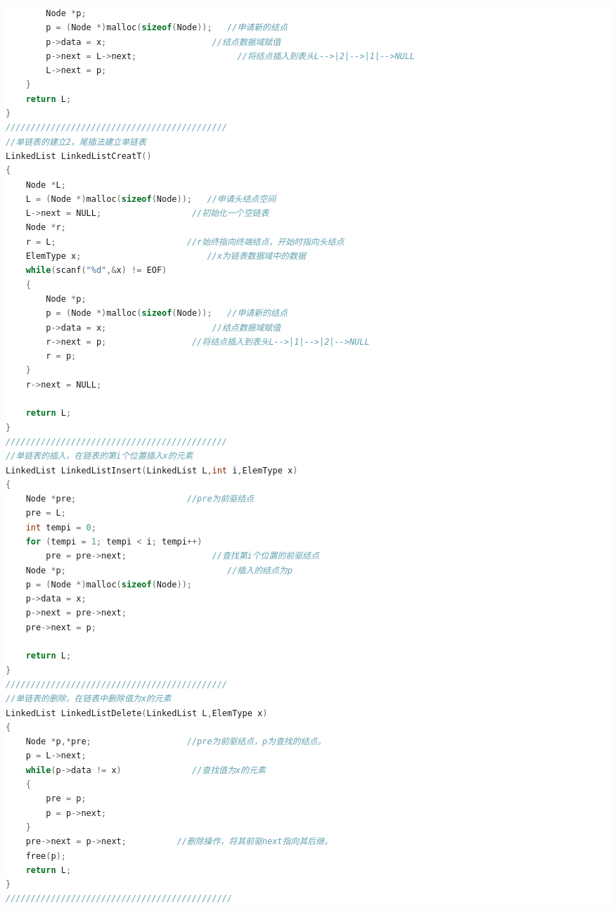 ```c
        Node *p;
        p = (Node *)malloc(sizeof(Node));   //申请新的结点
        p->data = x;                     //结点数据域赋值
        p->next = L->next;                    //将结点插入到表头L-->|2|-->|1|-->NULL
        L->next = p; 
    }
    return L;
}
////////////////////////////////////////////
//单链表的建立2，尾插法建立单链表
LinkedList LinkedListCreatT()
{
    Node *L;
    L = (Node *)malloc(sizeof(Node));   //申请头结点空间
    L->next = NULL;                  //初始化一个空链表
    Node *r;
    r = L;                          //r始终指向终端结点，开始时指向头结点
    ElemType x;                         //x为链表数据域中的数据
    while(scanf("%d",&x) != EOF)
    {
        Node *p;
        p = (Node *)malloc(sizeof(Node));   //申请新的结点
        p->data = x;                     //结点数据域赋值
        r->next = p;                 //将结点插入到表头L-->|1|-->|2|-->NULL
        r = p;
    }
    r->next = NULL;
    
    return L;
}
////////////////////////////////////////////
//单链表的插入，在链表的第i个位置插入x的元素
LinkedList LinkedListInsert(LinkedList L,int i,ElemType x)
{  
    Node *pre;                      //pre为前驱结点
    pre = L;
    int tempi = 0;
    for (tempi = 1; tempi < i; tempi++)
        pre = pre->next;                 //查找第i个位置的前驱结点
    Node *p;                                //插入的结点为p
    p = (Node *)malloc(sizeof(Node));
    p->data = x;
    p->next = pre->next;
    pre->next = p;

    return L;
}
////////////////////////////////////////////
//单链表的删除，在链表中删除值为x的元素
LinkedList LinkedListDelete(LinkedList L,ElemType x)
{
    Node *p,*pre;                   //pre为前驱结点，p为查找的结点。
    p = L->next;
    while(p->data != x)              //查找值为x的元素
    {
        pre = p;
        p = p->next;
    }
    pre->next = p->next;          //删除操作，将其前驱next指向其后继。
    free(p);
    return L;
}
/////////////////////////////////////////////
```